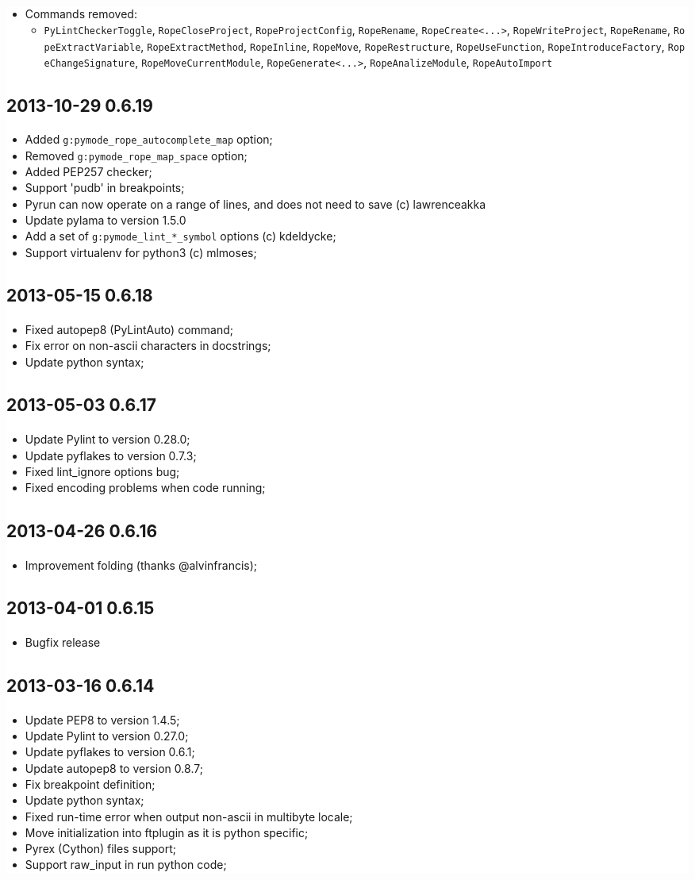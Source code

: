 - Commands removed:
    - `PyLintCheckerToggle`, `RopeCloseProject`, `RopeProjectConfig`,
      `RopeRename`, `RopeCreate<...>`, `RopeWriteProject`, `RopeRename`,
      `RopeExtractVariable`, `RopeExtractMethod`, `RopeInline`, `RopeMove`,
      `RopeRestructure`, `RopeUseFunction`, `RopeIntroduceFactory`,
      `RopeChangeSignature`, `RopeMoveCurrentModule`, `RopeGenerate<...>`,
      `RopeAnalizeModule`, `RopeAutoImport`

## 2013-10-29 0.6.19

- Added `g:pymode_rope_autocomplete_map` option;
- Removed `g:pymode_rope_map_space` option;
- Added PEP257 checker;
- Support 'pudb' in breakpoints;
- Pyrun can now operate on a range of lines, and does not need to save
  (c) lawrenceakka
- Update pylama to version 1.5.0
- Add a set of `g:pymode_lint_*_symbol` options (c) kdeldycke;
- Support virtualenv for python3 (c) mlmoses;

## 2013-05-15 0.6.18

- Fixed autopep8 (PyLintAuto) command;
- Fix error on non-ascii characters in docstrings;
- Update python syntax;

## 2013-05-03 0.6.17

- Update Pylint to version 0.28.0;
- Update pyflakes to version 0.7.3;
- Fixed lint\_ignore options bug;
- Fixed encoding problems when code running;

## 2013-04-26 0.6.16

- Improvement folding (thanks @alvinfrancis);

## 2013-04-01 0.6.15

- Bugfix release

## 2013-03-16 0.6.14

- Update PEP8 to version 1.4.5;
- Update Pylint to version 0.27.0;
- Update pyflakes to version 0.6.1;
- Update autopep8 to version 0.8.7;
- Fix breakpoint definition;
- Update python syntax;
- Fixed run-time error when output non-ascii in multibyte locale;
- Move initialization into ftplugin as it is python specific;
- Pyrex (Cython) files support;
- Support raw\_input in run python code;
